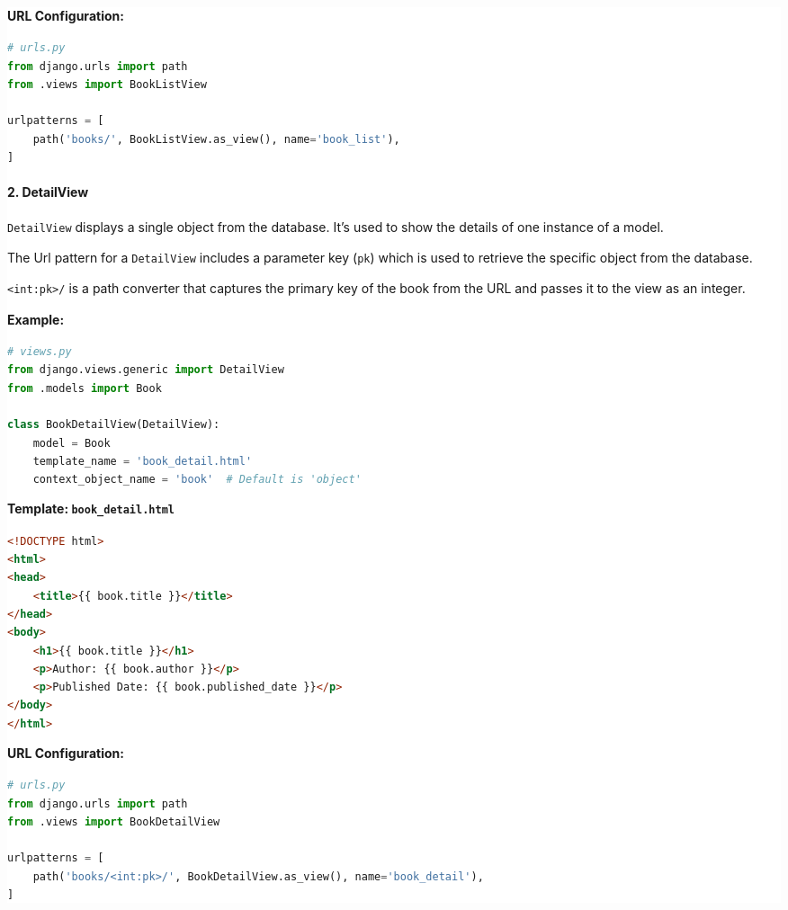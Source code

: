 **URL Configuration:**

```python
# urls.py
from django.urls import path
from .views import BookListView

urlpatterns = [
    path('books/', BookListView.as_view(), name='book_list'),
]
```

#### 2. DetailView

`DetailView` displays a single object from the database. It’s used to show the details of one instance of a model.

The Url pattern for a `DetailView` includes a parameter key (`pk`) which is used to retrieve the specific object from the database.

`<int:pk>/` is a path converter that captures the primary key of the book from the URL and passes it to the view as an integer.

**Example:**

```python
# views.py
from django.views.generic import DetailView
from .models import Book

class BookDetailView(DetailView):
    model = Book
    template_name = 'book_detail.html'
    context_object_name = 'book'  # Default is 'object'
```

**Template: `book_detail.html`**

```html
<!DOCTYPE html>
<html>
<head>
    <title>{{ book.title }}</title>
</head>
<body>
    <h1>{{ book.title }}</h1>
    <p>Author: {{ book.author }}</p>
    <p>Published Date: {{ book.published_date }}</p>
</body>
</html>
```

**URL Configuration:**

```python
# urls.py
from django.urls import path
from .views import BookDetailView

urlpatterns = [
    path('books/<int:pk>/', BookDetailView.as_view(), name='book_detail'),
]
```
